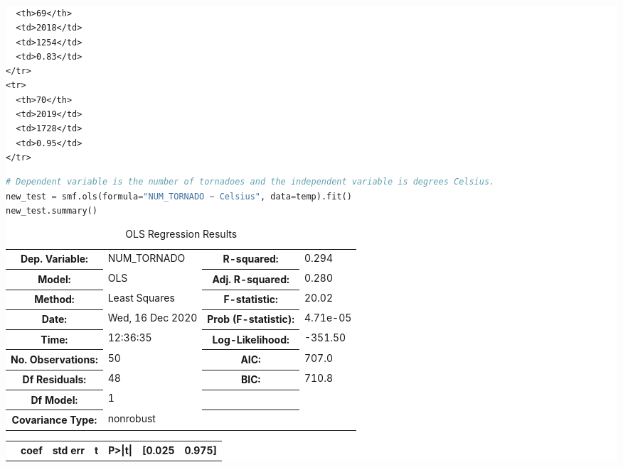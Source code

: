       <th>69</th>
      <td>2018</td>
      <td>1254</td>
      <td>0.83</td>
    </tr>
    <tr>
      <th>70</th>
      <td>2019</td>
      <td>1728</td>
      <td>0.95</td>
    </tr>
  </tbody>
</table>
</div>




```python
# Dependent variable is the number of tornadoes and the independent variable is degrees Celsius.
new_test = smf.ols(formula="NUM_TORNADO ~ Celsius", data=temp).fit()
new_test.summary()
```




<table class="simpletable">
<caption>OLS Regression Results</caption>
<tr>
  <th>Dep. Variable:</th>       <td>NUM_TORNADO</td>   <th>  R-squared:         </th> <td>   0.294</td>
</tr>
<tr>
  <th>Model:</th>                   <td>OLS</td>       <th>  Adj. R-squared:    </th> <td>   0.280</td>
</tr>
<tr>
  <th>Method:</th>             <td>Least Squares</td>  <th>  F-statistic:       </th> <td>   20.02</td>
</tr>
<tr>
  <th>Date:</th>             <td>Wed, 16 Dec 2020</td> <th>  Prob (F-statistic):</th> <td>4.71e-05</td>
</tr>
<tr>
  <th>Time:</th>                 <td>12:36:35</td>     <th>  Log-Likelihood:    </th> <td> -351.50</td>
</tr>
<tr>
  <th>No. Observations:</th>      <td>    50</td>      <th>  AIC:               </th> <td>   707.0</td>
</tr>
<tr>
  <th>Df Residuals:</th>          <td>    48</td>      <th>  BIC:               </th> <td>   710.8</td>
</tr>
<tr>
  <th>Df Model:</th>              <td>     1</td>      <th>                     </th>     <td> </td>   
</tr>
<tr>
  <th>Covariance Type:</th>      <td>nonrobust</td>    <th>                     </th>     <td> </td>   
</tr>
</table>
<table class="simpletable">
<tr>
      <td></td>         <th>coef</th>     <th>std err</th>      <th>t</th>      <th>P>|t|</th>  <th>[0.025</th>    <th>0.975]</th>  